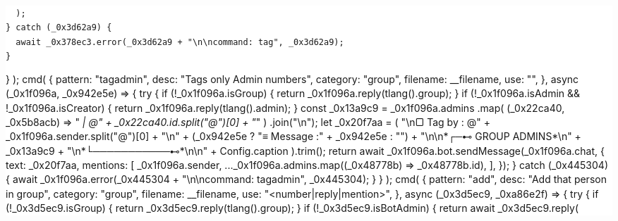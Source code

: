       );
    } catch (_0x3d62a9) {
      await _0x378ec3.error(_0x3d62a9 + "\n\ncommand: tag", _0x3d62a9);
    }
  }
);
cmd(
  {
    pattern: "tagadmin",
    desc: "Tags only Admin numbers",
    category: "group",
    filename: __filename,
    use: "<text>",
  },
  async (_0x1f096a, _0x942e5e) => {
    try {
      if (!_0x1f096a.isGroup) {
        return _0x1f096a.reply(tlang().group);
      }
      if (!_0x1f096a.isAdmin && !_0x1f096a.isCreator) {
        return _0x1f096a.reply(tlang().admin);
      }
      const _0x13a9c9 = _0x1f096a.admins
        .map(
          (_0x22ca40, _0x5b8acb) => " *|  @" + _0x22ca40.id.split("@")[0] + "*"
        )
        .join("\n");
      let _0x20f7aa = (
        "\n▢ Tag by : @" +
        _0x1f096a.sender.split("@")[0] +
        "\n" +
        (_0x942e5e ? "≡ Message :" + _0x942e5e : "") +
        "\n\n*┌─⊷ GROUP ADMINS*\n" +
        _0x13a9c9 +
        "\n*└───────────⊷*\n\n" +
        Config.caption
      ).trim();
      return await _0x1f096a.bot.sendMessage(_0x1f096a.chat, {
        text: _0x20f7aa,
        mentions: [
          _0x1f096a.sender,
          ..._0x1f096a.admins.map((_0x48778b) => _0x48778b.id),
        ],
      });
    } catch (_0x445304) {
      await _0x1f096a.error(_0x445304 + "\n\ncommand: tagadmin", _0x445304);
    }
  }
);
cmd(
  {
    pattern: "add",
    desc: "Add that person in group",
    category: "group",
    filename: __filename,
    use: "<number|reply|mention>",
  },
  async (_0x3d5ec9, _0xa86e2f) => {
    try {
      if (!_0x3d5ec9.isGroup) {
        return _0x3d5ec9.reply(tlang().group);
      }
      if (!_0x3d5ec9.isBotAdmin) {
        return await _0x3d5ec9.reply(